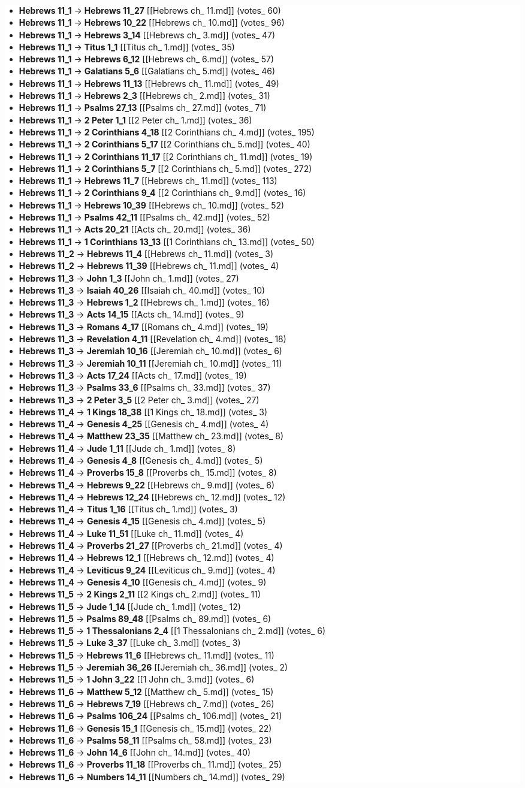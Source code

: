 - **Hebrews 11_1** → **Hebrews 11_27** [[Hebrews ch_ 11.md]] (votes_ 60)
- **Hebrews 11_1** → **Hebrews 10_22** [[Hebrews ch_ 10.md]] (votes_ 96)
- **Hebrews 11_1** → **Hebrews 3_14** [[Hebrews ch_ 3.md]] (votes_ 47)
- **Hebrews 11_1** → **Titus 1_1** [[Titus ch_ 1.md]] (votes_ 35)
- **Hebrews 11_1** → **Hebrews 6_12** [[Hebrews ch_ 6.md]] (votes_ 57)
- **Hebrews 11_1** → **Galatians 5_6** [[Galatians ch_ 5.md]] (votes_ 46)
- **Hebrews 11_1** → **Hebrews 11_13** [[Hebrews ch_ 11.md]] (votes_ 49)
- **Hebrews 11_1** → **Hebrews 2_3** [[Hebrews ch_ 2.md]] (votes_ 31)
- **Hebrews 11_1** → **Psalms 27_13** [[Psalms ch_ 27.md]] (votes_ 71)
- **Hebrews 11_1** → **2 Peter 1_1** [[2 Peter ch_ 1.md]] (votes_ 36)
- **Hebrews 11_1** → **2 Corinthians 4_18** [[2 Corinthians ch_ 4.md]] (votes_ 195)
- **Hebrews 11_1** → **2 Corinthians 5_17** [[2 Corinthians ch_ 5.md]] (votes_ 40)
- **Hebrews 11_1** → **2 Corinthians 11_17** [[2 Corinthians ch_ 11.md]] (votes_ 19)
- **Hebrews 11_1** → **2 Corinthians 5_7** [[2 Corinthians ch_ 5.md]] (votes_ 272)
- **Hebrews 11_1** → **Hebrews 11_7** [[Hebrews ch_ 11.md]] (votes_ 113)
- **Hebrews 11_1** → **2 Corinthians 9_4** [[2 Corinthians ch_ 9.md]] (votes_ 16)
- **Hebrews 11_1** → **Hebrews 10_39** [[Hebrews ch_ 10.md]] (votes_ 52)
- **Hebrews 11_1** → **Psalms 42_11** [[Psalms ch_ 42.md]] (votes_ 52)
- **Hebrews 11_1** → **Acts 20_21** [[Acts ch_ 20.md]] (votes_ 36)
- **Hebrews 11_1** → **1 Corinthians 13_13** [[1 Corinthians ch_ 13.md]] (votes_ 50)
- **Hebrews 11_2** → **Hebrews 11_4** [[Hebrews ch_ 11.md]] (votes_ 3)
- **Hebrews 11_2** → **Hebrews 11_39** [[Hebrews ch_ 11.md]] (votes_ 4)
- **Hebrews 11_3** → **John 1_3** [[John ch_ 1.md]] (votes_ 27)
- **Hebrews 11_3** → **Isaiah 40_26** [[Isaiah ch_ 40.md]] (votes_ 10)
- **Hebrews 11_3** → **Hebrews 1_2** [[Hebrews ch_ 1.md]] (votes_ 16)
- **Hebrews 11_3** → **Acts 14_15** [[Acts ch_ 14.md]] (votes_ 9)
- **Hebrews 11_3** → **Romans 4_17** [[Romans ch_ 4.md]] (votes_ 19)
- **Hebrews 11_3** → **Revelation 4_11** [[Revelation ch_ 4.md]] (votes_ 18)
- **Hebrews 11_3** → **Jeremiah 10_16** [[Jeremiah ch_ 10.md]] (votes_ 6)
- **Hebrews 11_3** → **Jeremiah 10_11** [[Jeremiah ch_ 10.md]] (votes_ 11)
- **Hebrews 11_3** → **Acts 17_24** [[Acts ch_ 17.md]] (votes_ 19)
- **Hebrews 11_3** → **Psalms 33_6** [[Psalms ch_ 33.md]] (votes_ 37)
- **Hebrews 11_3** → **2 Peter 3_5** [[2 Peter ch_ 3.md]] (votes_ 27)
- **Hebrews 11_4** → **1 Kings 18_38** [[1 Kings ch_ 18.md]] (votes_ 3)
- **Hebrews 11_4** → **Genesis 4_25** [[Genesis ch_ 4.md]] (votes_ 4)
- **Hebrews 11_4** → **Matthew 23_35** [[Matthew ch_ 23.md]] (votes_ 8)
- **Hebrews 11_4** → **Jude 1_11** [[Jude ch_ 1.md]] (votes_ 8)
- **Hebrews 11_4** → **Genesis 4_8** [[Genesis ch_ 4.md]] (votes_ 5)
- **Hebrews 11_4** → **Proverbs 15_8** [[Proverbs ch_ 15.md]] (votes_ 8)
- **Hebrews 11_4** → **Hebrews 9_22** [[Hebrews ch_ 9.md]] (votes_ 6)
- **Hebrews 11_4** → **Hebrews 12_24** [[Hebrews ch_ 12.md]] (votes_ 12)
- **Hebrews 11_4** → **Titus 1_16** [[Titus ch_ 1.md]] (votes_ 3)
- **Hebrews 11_4** → **Genesis 4_15** [[Genesis ch_ 4.md]] (votes_ 5)
- **Hebrews 11_4** → **Luke 11_51** [[Luke ch_ 11.md]] (votes_ 4)
- **Hebrews 11_4** → **Proverbs 21_27** [[Proverbs ch_ 21.md]] (votes_ 4)
- **Hebrews 11_4** → **Hebrews 12_1** [[Hebrews ch_ 12.md]] (votes_ 4)
- **Hebrews 11_4** → **Leviticus 9_24** [[Leviticus ch_ 9.md]] (votes_ 4)
- **Hebrews 11_4** → **Genesis 4_10** [[Genesis ch_ 4.md]] (votes_ 9)
- **Hebrews 11_5** → **2 Kings 2_11** [[2 Kings ch_ 2.md]] (votes_ 11)
- **Hebrews 11_5** → **Jude 1_14** [[Jude ch_ 1.md]] (votes_ 12)
- **Hebrews 11_5** → **Psalms 89_48** [[Psalms ch_ 89.md]] (votes_ 6)
- **Hebrews 11_5** → **1 Thessalonians 2_4** [[1 Thessalonians ch_ 2.md]] (votes_ 6)
- **Hebrews 11_5** → **Luke 3_37** [[Luke ch_ 3.md]] (votes_ 3)
- **Hebrews 11_5** → **Hebrews 11_6** [[Hebrews ch_ 11.md]] (votes_ 11)
- **Hebrews 11_5** → **Jeremiah 36_26** [[Jeremiah ch_ 36.md]] (votes_ 2)
- **Hebrews 11_5** → **1 John 3_22** [[1 John ch_ 3.md]] (votes_ 6)
- **Hebrews 11_6** → **Matthew 5_12** [[Matthew ch_ 5.md]] (votes_ 15)
- **Hebrews 11_6** → **Hebrews 7_19** [[Hebrews ch_ 7.md]] (votes_ 26)
- **Hebrews 11_6** → **Psalms 106_24** [[Psalms ch_ 106.md]] (votes_ 21)
- **Hebrews 11_6** → **Genesis 15_1** [[Genesis ch_ 15.md]] (votes_ 22)
- **Hebrews 11_6** → **Psalms 58_11** [[Psalms ch_ 58.md]] (votes_ 23)
- **Hebrews 11_6** → **John 14_6** [[John ch_ 14.md]] (votes_ 40)
- **Hebrews 11_6** → **Proverbs 11_18** [[Proverbs ch_ 11.md]] (votes_ 25)
- **Hebrews 11_6** → **Numbers 14_11** [[Numbers ch_ 14.md]] (votes_ 29)